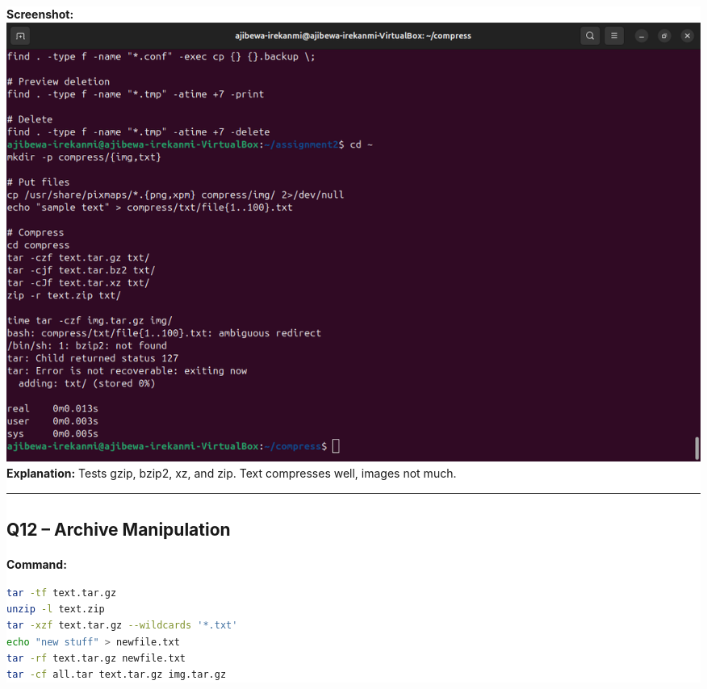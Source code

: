 **Screenshot:** ![Q11](q11.png)
**Explanation:** Tests gzip, bzip2, xz, and zip. Text compresses well, images not much.

---

## Q12 – Archive Manipulation

**Command:**

```bash
tar -tf text.tar.gz
unzip -l text.zip
tar -xzf text.tar.gz --wildcards '*.txt'
echo "new stuff" > newfile.txt
tar -rf text.tar.gz newfile.txt
tar -cf all.tar text.tar.gz img.tar.gz
```
